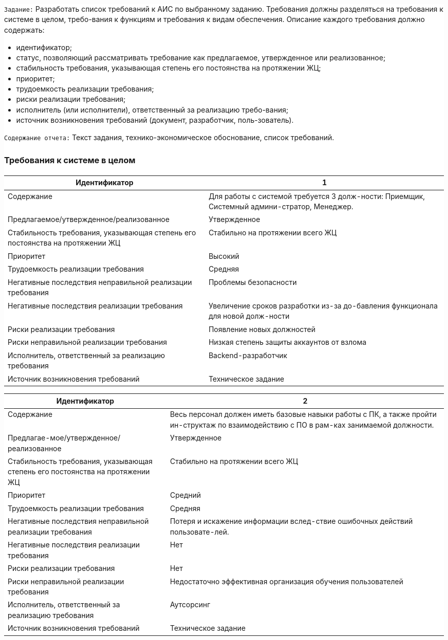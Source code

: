 `Задание:` Разработать список требований к АИС по выбранному заданию. Требования должны разделяться на требования к системе в целом, требо-вания к функциям и требования к видам обеспечения.  Описание каждого требования должно содержать:
* идентификатор;
*	статус, позволяющий рассматривать требование как предлагаемое, утвержденное или реализованное;
*	стабильность требования, указывающая степень его постоянства на протяжении ЖЦ;
*	приоритет;  
*	трудоемкость реализации требования;
*	риски реализации требования;
*	исполнитель (или исполнители), ответственный за реализацию требо-вания;
*	источник возникновения требований (документ, разработчик, поль-зователь). 

`Содержание отчета:` Текст задания, технико-экономическое обоснование, список требований.  

### Требования к системе в целом
|Идентификатор|	1
|----|----
|Содержание|	Для работы с системой требуется 3 долж-ности: Приемщик, Системный админи-стратор, Менеджер.
|Предлагаемое/утвержденное/реализованное|	Утвержденное
|Стабильность требования, указывающая степень его постоянства на протяжении ЖЦ|	Стабильно на протяжении всего ЖЦ
|Приоритет|	Высокий
|Трудоемкость реализации требования|	Средняя
|Негативные последствия неправильной реализации требования|	Проблемы безопасности
|Негативные последствия реализации требования|	Увеличение сроков разработки из-за до-бавления функционала для новой долж-ности
|Риски реализации требования|	Появление новых должностей
|Риски неправильной реализации требования|	Низкая степень защиты аккаунтов от взлома  
|Исполнитель, ответственный за реализацию требования|	Backend-разработчик
|Источник возникновения требований|	Техническое задание

|Идентификатор|	2
|----|----
|Содержание|	Весь персонал должен иметь базовые навыки работы с ПК, а также пройти ин-структаж по взаимодействию с ПО в рам-ках занимаемой должности.
|Предлагае-мое/утвержденное/реализованное|	Утвержденное
|Стабильность требования, указывающая степень его постоянства на протяжении ЖЦ|	Стабильно на протяжении всего ЖЦ
|Приоритет|	Средний
|Трудоемкость реализации требования|	Средняя
|Негативные последствия неправильной реализации требования|	Потеря и искажение информации вслед-ствие ошибочных действий пользовате-лей.
|Негативные последствия реализации требования|	Нет
|Риски реализации требования|	Нет
|Риски неправильной реализации требования|	Недостаточно эффективная организация обучения пользователей
|Исполнитель, ответственный за реализацию требования|	Аутсорсинг
|Источник возникновения требований|	Техническое задание
